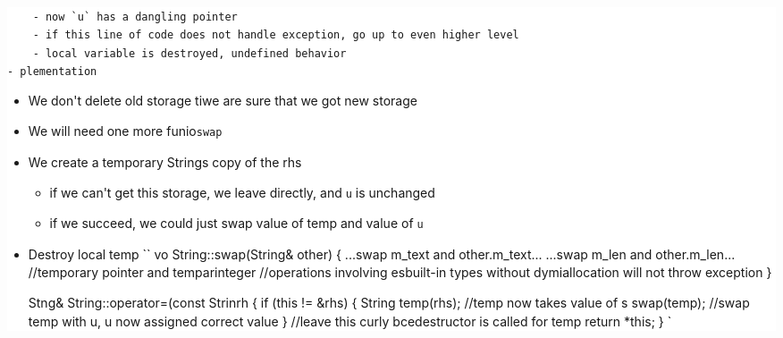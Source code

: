         - now `u` has a dangling pointer 
        - if this line of code does not handle exception, go up to even higher level 
        - local variable is destroyed, undefined behavior 
    - plementation

- We don't delete old storage tiwe are sure that we got new storage
- We will need one more funio`swap`  
- We create a temporary Strings copy of the rhs 

    - if we can't get this storage, we leave directly, and `u` is unchanged 

    - if we succeed, we could just swap value of temp and value of `u`
- Destroy local temp
    ``
    vo String::swap(String& other)
            {
...swap m_text and other.m_text...
...swap m_len and other.m_len... 
//temporary pointer and temparinteger 
//operations involving esbuilt-in types without dymiallocation will not throw exception 
            }

    Stng& String::operator=(const Strinrh
            {
if (this != &rhs)
{
    String temp(rhs); //temp now takes value of s 
    swap(temp); //swap temp with u, u now assigned correct value
} //leave this curly bcedestructor is called for temp 
return *this; 
            }
     `